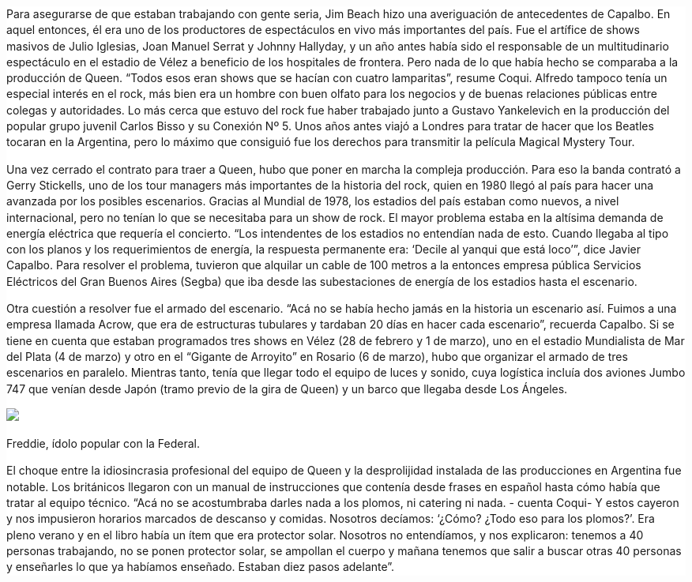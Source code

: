 


Para asegurarse de que estaban trabajando con gente seria, Jim Beach hizo una averiguación de antecedentes de Capalbo. En aquel entonces, él era uno de los productores de espectáculos en vivo más importantes del país. Fue el artífice de shows masivos de Julio Iglesias, Joan Manuel Serrat y Johnny Hallyday, y un año antes había sido el responsable de un multitudinario espectáculo en el estadio de Vélez a beneficio de los hospitales de frontera. Pero nada de lo que había hecho se comparaba a la producción de Queen. “Todos esos eran shows que se hacían con cuatro lamparitas”, resume Coqui. Alfredo tampoco tenía un especial interés en el rock, más bien era un hombre con buen olfato para los negocios y de buenas relaciones públicas entre colegas y autoridades. Lo más cerca que estuvo del rock fue haber trabajado junto a Gustavo Yankelevich en la producción del popular grupo juvenil Carlos Bisso y su Conexión Nº 5. Unos años antes viajó a Londres para tratar de hacer que los Beatles tocaran en la Argentina, pero lo máximo que consiguió fue los derechos para transmitir la película Magical Mystery Tour.




Una vez cerrado el contrato para traer a Queen, hubo que poner en marcha la compleja producción. Para eso la banda contrató a Gerry Stickells, uno de los tour managers más importantes de la historia del rock, quien en 1980 llegó al país para hacer una avanzada por los posibles escenarios. Gracias al Mundial de 1978, los estadios del país estaban como nuevos, a nivel internacional, pero no tenían lo que se necesitaba para un show de rock. El mayor problema estaba en la altísima demanda de energía eléctrica que requería el concierto. “Los intendentes de los estadios no entendían nada de esto. Cuando llegaba al tipo con los planos y los requerimientos de energía, la respuesta permanente era: ‘Decile al yanqui que está loco’”, dice Javier Capalbo. Para resolver el problema, tuvieron que alquilar un cable de 100 metros a la entonces empresa pública Servicios Eléctricos del Gran Buenos Aires (Segba) que iba desde las subestaciones de energía de los estadios hasta el escenario.




Otra cuestión a resolver fue el armado del escenario. “Acá no se había hecho jamás en la historia un escenario así. Fuimos a una empresa llamada Acrow, que era de estructuras tubulares y tardaban 20 días en hacer cada escenario”, recuerda Capalbo. Si se tiene en cuenta que estaban programados tres shows en Vélez (28 de febrero y 1 de marzo), uno en el estadio Mundialista de Mar del Plata (4 de marzo) y otro en el “Gigante de Arroyito” en Rosario (6 de marzo), hubo que organizar el armado de tres escenarios en paralelo. Mientras tanto, tenía que llegar todo el equipo de luces y sonido, cuya logística incluía dos aviones Jumbo 747 que venían desde Japón (tramo previo de la gira de Queen) y un barco que llegaba desde Los Ángeles.




![](https://cdn.flowlikemusic.com/files/images/45493/ca66b424-238a-42ce-bb96-577cc84e2a62.jpeg)




Freddie, ídolo popular con la Federal.




El choque entre la idiosincrasia profesional del equipo de Queen y la desprolijidad instalada de las producciones en Argentina fue notable. Los británicos llegaron con un manual de instrucciones que contenía desde frases en español hasta cómo había que tratar al equipo técnico. “Acá no se acostumbraba darles nada a los plomos, ni catering ni nada. - cuenta Coqui- Y estos cayeron y nos impusieron horarios marcados de descanso y comidas. Nosotros decíamos: ‘¿Cómo? ¿Todo eso para los plomos?’. Era pleno verano y en el libro había un ítem que era protector solar. Nosotros no entendíamos, y nos explicaron: tenemos a 40 personas trabajando, no se ponen protector solar, se ampollan el cuerpo y mañana tenemos que salir a buscar otras 40 personas y enseñarles lo que ya habíamos enseñado. Estaban diez pasos adelante”.
